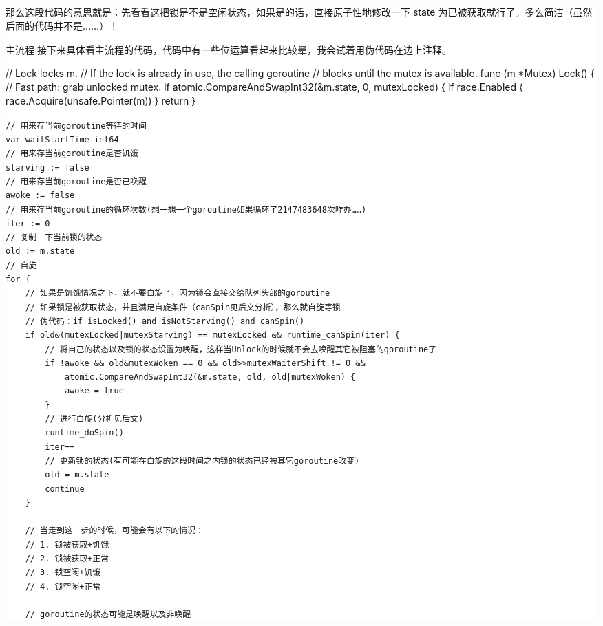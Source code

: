 那么这段代码的意思就是：先看看这把锁是不是空闲状态，如果是的话，直接原子性地修改一下 state 为已被获取就行了。多么简洁（虽然后面的代码并不是……）！

主流程
接下来具体看主流程的代码，代码中有一些位运算看起来比较晕，我会试着用伪代码在边上注释。

// Lock locks m.
// If the lock is already in use, the calling goroutine
// blocks until the mutex is available.
func (m *Mutex) Lock() {
	// Fast path: grab unlocked mutex.
	if atomic.CompareAndSwapInt32(&m.state, 0, mutexLocked) {
		if race.Enabled {
			race.Acquire(unsafe.Pointer(m))
		}
		return
	}

	// 用来存当前goroutine等待的时间
	var waitStartTime int64
	// 用来存当前goroutine是否饥饿
	starving := false
	// 用来存当前goroutine是否已唤醒
	awoke := false
	// 用来存当前goroutine的循环次数(想一想一个goroutine如果循环了2147483648次咋办……)
	iter := 0
	// 复制一下当前锁的状态
	old := m.state
	// 自旋
	for {
		// 如果是饥饿情况之下，就不要自旋了，因为锁会直接交给队列头部的goroutine
		// 如果锁是被获取状态，并且满足自旋条件（canSpin见后文分析），那么就自旋等锁
		// 伪代码：if isLocked() and isNotStarving() and canSpin()
		if old&(mutexLocked|mutexStarving) == mutexLocked && runtime_canSpin(iter) {
			// 将自己的状态以及锁的状态设置为唤醒，这样当Unlock的时候就不会去唤醒其它被阻塞的goroutine了
			if !awoke && old&mutexWoken == 0 && old>>mutexWaiterShift != 0 &&
				atomic.CompareAndSwapInt32(&m.state, old, old|mutexWoken) {
				awoke = true
			}
			// 进行自旋(分析见后文)
			runtime_doSpin()
			iter++
			// 更新锁的状态(有可能在自旋的这段时间之内锁的状态已经被其它goroutine改变)
			old = m.state
			continue
		}
		
		// 当走到这一步的时候，可能会有以下的情况：
		// 1. 锁被获取+饥饿
		// 2. 锁被获取+正常
		// 3. 锁空闲+饥饿
		// 4. 锁空闲+正常
		
		// goroutine的状态可能是唤醒以及非唤醒
		